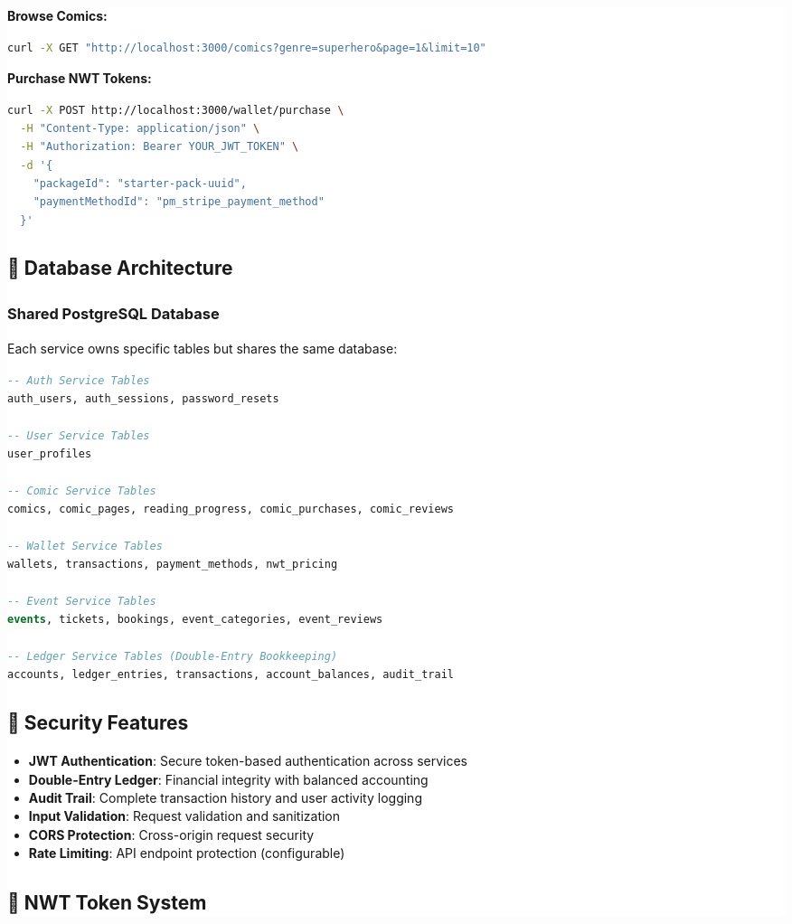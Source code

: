 **Browse Comics:**
```bash
curl -X GET "http://localhost:3000/comics?genre=superhero&page=1&limit=10"
```

**Purchase NWT Tokens:**
```bash
curl -X POST http://localhost:3000/wallet/purchase \
  -H "Content-Type: application/json" \
  -H "Authorization: Bearer YOUR_JWT_TOKEN" \
  -d '{
    "packageId": "starter-pack-uuid",
    "paymentMethodId": "pm_stripe_payment_method"
  }'
```

## 💾 Database Architecture

### Shared PostgreSQL Database
Each service owns specific tables but shares the same database:

```sql
-- Auth Service Tables
auth_users, auth_sessions, password_resets

-- User Service Tables  
user_profiles

-- Comic Service Tables
comics, comic_pages, reading_progress, comic_purchases, comic_reviews

-- Wallet Service Tables
wallets, transactions, payment_methods, nwt_pricing

-- Event Service Tables
events, tickets, bookings, event_categories, event_reviews

-- Ledger Service Tables (Double-Entry Bookkeeping)
accounts, ledger_entries, transactions, account_balances, audit_trail
```

## 🔐 Security Features

- **JWT Authentication**: Secure token-based authentication across services
- **Double-Entry Ledger**: Financial integrity with balanced accounting
- **Audit Trail**: Complete transaction history and user activity logging
- **Input Validation**: Request validation and sanitization
- **CORS Protection**: Cross-origin request security
- **Rate Limiting**: API endpoint protection (configurable)

## 🎯 NWT Token System
